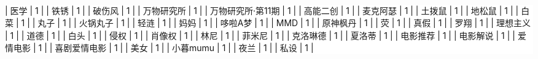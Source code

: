 | 医学 | 1 |
| 铁锈 | 1 |
| 破伤风 | 1 |
| 万物研究所 | 1 |
| 万物研究所·第11期 | 1 |
| 高能二创 | 1 |
| 麦克阿瑟 | 1 |
| 土拨鼠 | 1 |
| 地松鼠 | 1 |
| 白菜 | 1 |
| 丸子 | 1 |
| 火锅丸子 | 1 |
| 轻涟 | 1 |
| 妈妈 | 1 |
| 哆啦A梦 | 1 |
| MMD | 1 |
| 原神枫丹 | 1 |
| 荧 | 1 |
| 真假 | 1 |
| 罗翔 | 1 |
| 理想主义 | 1 |
| 道德 | 1 |
| 白头 | 1 |
| 侵权 | 1 |
| 肖像权 | 1 |
| 林尼 | 1 |
| 菲米尼 | 1 |
| 克洛琳德 | 1 |
| 夏洛蒂 | 1 |
| 电影推荐 | 1 |
| 电影解说 | 1 |
| 爱情电影 | 1 |
| 喜剧爱情电影 | 1 |
| 美女 | 1 |
| 小暮mumu | 1 |
| 夜兰 | 1 |
| 私设 | 1 |